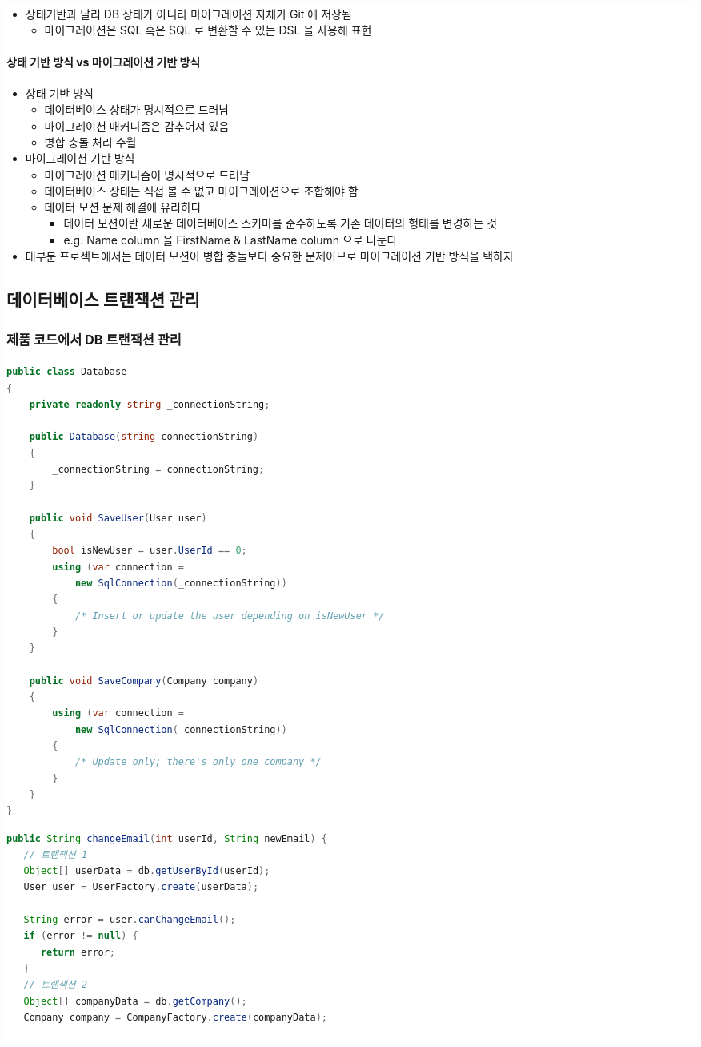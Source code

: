 - 상태기반과 달리 DB 상태가 아니라 마이그레이션 자체가 Git 에 저장됨
	- 마이그레이션은 SQL 혹은 SQL 로 변환할 수 있는 DSL 을 사용해 표현

#### 상태 기반 방식 vs 마이그레이션 기반 방식 
- 상태 기반 방식
	- 데이터베이스 상태가 명시적으로 드러남
	- 마이그레이션 매커니즘은 감추어져 있음
	- 병합 충돌 처리 수월
- 마이그레이션 기반 방식 
	- 마이그레이션 매커니즘이 명시적으로 드러남
	- 데이터베이스 상태는 직접 볼 수 없고 마이그레이션으로 조합해야 함
	- 데이터 모션 문제 해결에 유리하다
		- 데이터 모션이란 새로운 데이터베이스 스키마를 준수하도록 기존 데이터의 형태를 변경하는 것
		- e.g. Name column 을 FirstName & LastName column 으로 나눈다
- 대부분 프로젝트에서는 데이터 모션이 병합 충돌보다 중요한 문제이므로 마이그레이션 기반 방식을 택하자

## 데이터베이스 트랜잭션 관리
### 제품 코드에서 DB 트랜잭션 관리

```C#
public class Database
{
    private readonly string _connectionString;

    public Database(string connectionString)
    {
        _connectionString = connectionString;
    }

    public void SaveUser(User user)
    {
        bool isNewUser = user.UserId == 0;
        using (var connection =
            new SqlConnection(_connectionString))
        {
            /* Insert or update the user depending on isNewUser */
		} 
	}

    public void SaveCompany(Company company)
    {
        using (var connection =
            new SqlConnection(_connectionString))
        {
            /* Update only; there's only one company */
		} 
	}
}
```

```java
public String changeEmail(int userId, String newEmail) {  
   // 트랜잭션 1
   Object[] userData = db.getUserById(userId);  
   User user = UserFactory.create(userData);  
  
   String error = user.canChangeEmail();  
   if (error != null) {  
      return error;  
   }  
   // 트랜잭션 2
   Object[] companyData = db.getCompany();  
   Company company = CompanyFactory.create(companyData);  
  
```